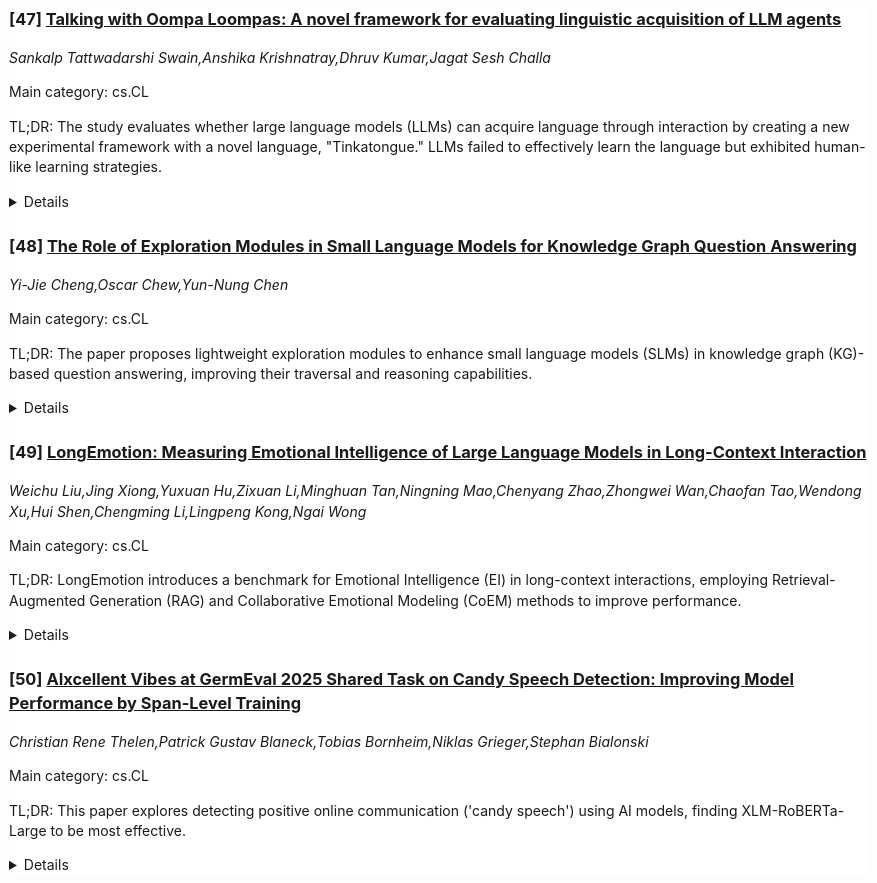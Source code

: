 
### [47] [Talking with Oompa Loompas: A novel framework for evaluating linguistic acquisition of LLM agents](https://arxiv.org/abs/2509.07389)
*Sankalp Tattwadarshi Swain,Anshika Krishnatray,Dhruv Kumar,Jagat Sesh Challa*

Main category: cs.CL

TL;DR: The study evaluates whether large language models (LLMs) can acquire language through interaction by creating a new experimental framework with a novel language, "Tinkatongue." LLMs failed to effectively learn the language but exhibited human-like learning strategies.


<details><summary>Details</summary></details>


### [48] [The Role of Exploration Modules in Small Language Models for Knowledge Graph Question Answering](https://arxiv.org/abs/2509.07399)
*Yi-Jie Cheng,Oscar Chew,Yun-Nung Chen*

Main category: cs.CL

TL;DR: The paper proposes lightweight exploration modules to enhance small language models (SLMs) in knowledge graph (KG)-based question answering, improving their traversal and reasoning capabilities.


<details><summary>Details</summary></details>


### [49] [LongEmotion: Measuring Emotional Intelligence of Large Language Models in Long-Context Interaction](https://arxiv.org/abs/2509.07403)
*Weichu Liu,Jing Xiong,Yuxuan Hu,Zixuan Li,Minghuan Tan,Ningning Mao,Chenyang Zhao,Zhongwei Wan,Chaofan Tao,Wendong Xu,Hui Shen,Chengming Li,Lingpeng Kong,Ngai Wong*

Main category: cs.CL

TL;DR: LongEmotion introduces a benchmark for Emotional Intelligence (EI) in long-context interactions, employing Retrieval-Augmented Generation (RAG) and Collaborative Emotional Modeling (CoEM) methods to improve performance.


<details><summary>Details</summary></details>


### [50] [AIxcellent Vibes at GermEval 2025 Shared Task on Candy Speech Detection: Improving Model Performance by Span-Level Training](https://arxiv.org/abs/2509.07459)
*Christian Rene Thelen,Patrick Gustav Blaneck,Tobias Bornheim,Niklas Grieger,Stephan Bialonski*

Main category: cs.CL

TL;DR: This paper explores detecting positive online communication ('candy speech') using AI models, finding XLM-RoBERTa-Large to be most effective.


<details><summary>Details</summary></details>
